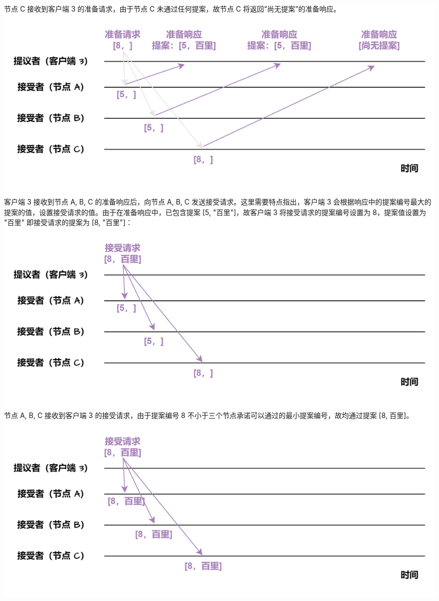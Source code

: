节点 C 接收到客户端 3 的准备请求，由于节点 C 未通过任何提案，故节点 C 将返回“尚无提案”的准备响应。

![1732104702172-fa13953d-2213-4f7f-b97f-12fea9925659.png](./img/q2w0nN_UtdgP0lI_/1732104702172-fa13953d-2213-4f7f-b97f-12fea9925659-966218.png)

客户端 3 接收到节点 A, B, C 的准备响应后，向节点 A, B, C 发送接受请求。这里需要特点指出，客户端 3 会根据响应中的提案编号最大的提案的值，设置接受请求的值。由于在准备响应中，已包含提案 [5, "百里"]，故客户端 3 将接受请求的提案编号设置为 8，提案值设置为 "百里" 即接受请求的提案为 [8, "百里"]：

![1732104714147-f9c069e0-3c4d-4429-842e-ecd3a44ba314.png](./img/q2w0nN_UtdgP0lI_/1732104714147-f9c069e0-3c4d-4429-842e-ecd3a44ba314-152443.png)

节点 A, B, C 接收到客户端 3 的接受请求，由于提案编号 8 不小于三个节点承诺可以通过的最小提案编号，故均通过提案 [8, 百里]。

![1732104720307-1b72c04f-ccc4-4748-9b47-4813095bcf02.png](./img/q2w0nN_UtdgP0lI_/1732104720307-1b72c04f-ccc4-4748-9b47-4813095bcf02-783214.png)
